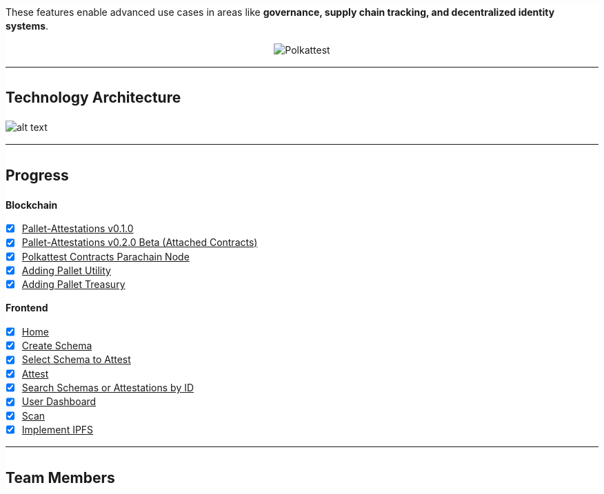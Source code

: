 These features enable advanced use cases in areas like **governance, supply chain tracking, and decentralized identity systems**.

<div align="center">
  <img src="https://chocolate-liquid-ferret-925.mypinata.cloud/ipfs/QmPp5uvKTD1hLQGcB2wYVjV2uiu4Kuj1uXs94wr2LgVctU" width="500px" alt="Polkattest">
</div>

---

## Technology Architecture

![alt text](https://chocolate-liquid-ferret-925.mypinata.cloud/ipfs/QmT5tmWEdwJEMmezMQQSqPYMfnFJmuyDDvnqs2kRriDtCx)

---

## Progress

**Blockchain**

- [x] [Pallet-Attestations v0.1.0](https://github.com/PsyLabsWeb3/Polkadot-Attestations/tree/main/pallets/pallet-attestations-v-0.1.0)
- [x] [Pallet-Attestations v0.2.0 Beta (Attached Contracts)](https://github.com/PsyLabsWeb3/Polkadot-Attestations/tree/main/pallets/pallet-attestations-v-0.2.0-beta)
- [x] [Polkattest Contracts Parachain Node](https://github.com/PsyLabsWeb3/Polkadot-Attestations/tree/main/polkattest-node)
- [x] [Adding Pallet Utility](https://github.com/PsyLabsWeb3/Polkadot-Attestations/tree/main/polkattest-node)
- [x] [Adding Pallet Treasury](https://github.com/PsyLabsWeb3/Polkadot-Attestations/tree/main/polkattest-node)

**Frontend**

- [x] [Home](https://github.com/PsyLabsWeb3/Polkadot-Attestations/blob/main/frontend/src/components/pages/Home.tsx)
- [x] [Create Schema](https://github.com/PsyLabsWeb3/Polkadot-Attestations/blob/main/frontend/src/components/pages/CreateSchema.tsx)
- [x] [Select Schema to Attest](https://github.com/PsyLabsWeb3/Polkadot-Attestations/blob/main/frontend/src/components/pages/SelectSchemaToAttest.tsx)
- [x] [Attest](https://github.com/PsyLabsWeb3/Polkadot-Attestations/blob/main/frontend/src/components/pages/Attest.tsx)
- [x] [Search Schemas or Attestations by ID](https://github.com/PsyLabsWeb3/Polkadot-Attestations/blob/main/frontend/src/components/pages/SearchById.tsx)
- [x] [User Dashboard](https://github.com/PsyLabsWeb3/Polkadot-Attestations/blob/main/frontend/src/components/pages/UserDashboard.tsx)
- [x] [Scan](https://github.com/PsyLabsWeb3/Polkadot-Attestations/blob/main/frontend/src/components/pages/Scan.tsx)
- [x] [Implement IPFS](https://github.com/PsyLabsWeb3/Polkadot-Attestations/blob/main/frontend/src/utils/pinataManager.ts)

---

## Team Members
